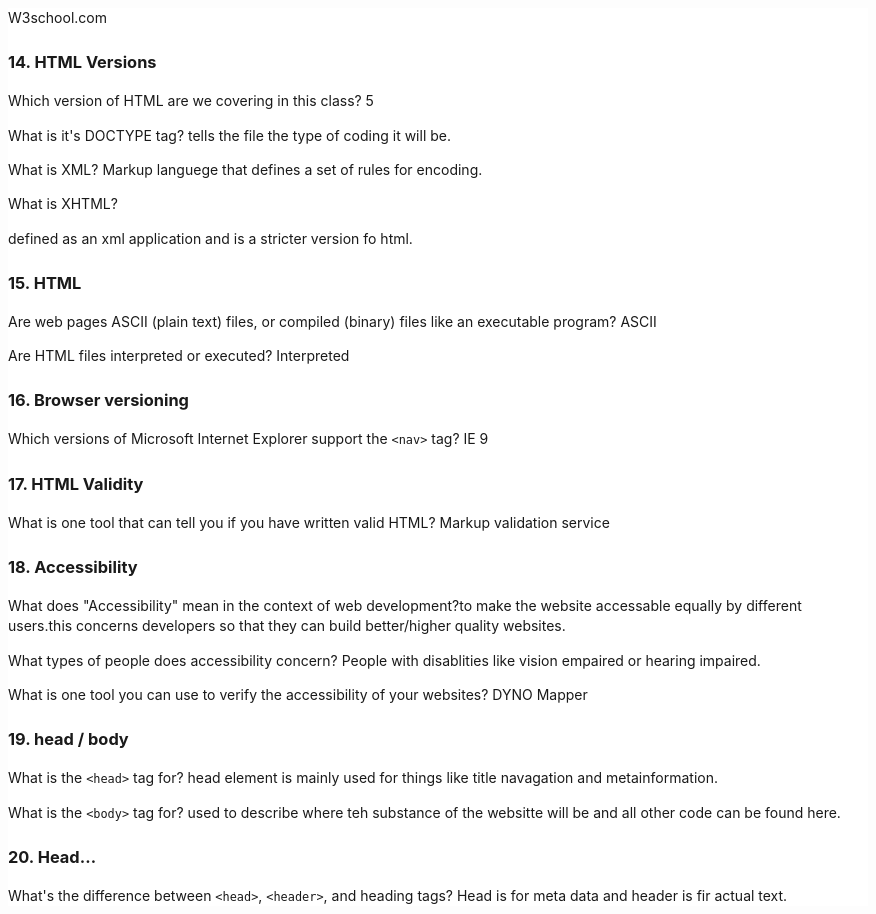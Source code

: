 W3school.com


### 14. HTML Versions

Which version of HTML are we covering in this class? 5

What is it's DOCTYPE tag? tells the file the type of coding it will be.

What is XML? Markup languege that defines a set of rules for encoding.

What is XHTML?

defined as an xml application and is a stricter version fo html.


### 15. HTML

Are web pages ASCII (plain text) files, or compiled (binary) files like an executable program? ASCII

Are HTML files interpreted or executed? Interpreted


### 16. Browser versioning

Which versions of Microsoft Internet Explorer support the `<nav>` tag? IE 9


### 17. HTML Validity

What is one tool that can tell you if you have written valid HTML? Markup validation service


### 18. Accessibility

What does "Accessibility" mean in the context of web development?to make the website accessable equally by different users.this concerns developers so that they can build better/higher quality websites. 


What types of people does accessibility concern? People with disablities like vision empaired or hearing impaired.

What is one tool you can use to verify the accessibility of your websites? DYNO Mapper


### 19. head / body

What is the `<head>` tag for? head element is mainly used for things like title navagation and metainformation.

What is the `<body>` tag for? used to describe where teh substance of the websitte will be and all other code can be found here.


### 20. Head…

What's the difference between `<head>`, `<header>`, and heading tags? Head is for meta data and header is fir actual text.
